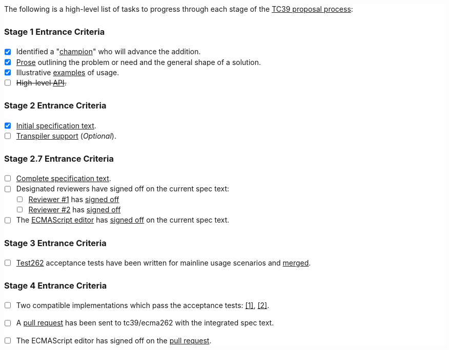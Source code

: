 The following is a high-level list of tasks to progress through each stage of the [TC39 proposal process](https://tc39.github.io/process-document/):

### Stage 1 Entrance Criteria

* [x] Identified a "[champion][Champion]" who will advance the addition.
* [x] [Prose][Prose] outlining the problem or need and the general shape of a solution.
* [x] Illustrative [examples][Examples] of usage.
* [ ] ~~High-level [API][API].~~

### Stage 2 Entrance Criteria

* [x] [Initial specification text][Specification].
* [ ] [Transpiler support][Transpiler] (_Optional_).

### Stage 2.7 Entrance Criteria

* [ ] [Complete specification text][Specification].
* [ ] Designated reviewers have signed off on the current spec text:
  * [ ] [Reviewer #1][Stage3Reviewer1] has [signed off][Stage3Reviewer1SignOff]
  * [ ] [Reviewer #2][Stage3Reviewer2] has [signed off][Stage3Reviewer2SignOff]
* [ ] The [ECMAScript editor][Stage3Editor] has [signed off][Stage3EditorSignOff] on the current spec text.

### Stage 3 Entrance Criteria

* [ ] [Test262](https://github.com/tc39/test262) acceptance tests have  been written for mainline usage scenarios and [merged][Test262PullRequest].

### Stage 4 Entrance Criteria

* [ ] Two compatible implementations which pass the acceptance tests: [\[1\]][Implementation1], [\[2\]][Implementation2].
* [ ] A [pull request][Ecma262PullRequest] has been sent to tc39/ecma262 with the integrated spec text.
* [ ] The ECMAScript editor has signed off on the [pull request][Ecma262PullRequest].















[Champion]: #status
[Prose]: #overview-and-motivations
[Examples]: #examples
[API]: #api
[Specification]: #todo
[Transpiler]: #todo
[Stage3Reviewer1]: #todo
[Stage3Reviewer1SignOff]: #todo
[Stage3Reviewer2]: #todo
[Stage3Reviewer2SignOff]: #todo
[Stage3Editor]: #todo
[Stage3EditorSignOff]: #todo
[Test262PullRequest]: #todo
[Implementation1]: #todo
[Implementation2]: #todo
[Ecma262PullRequest]: #todo
[Explicit Resource Management]: https://github.com/tc39/proposal-explicit-resource-management
[using-void]: https://github.com/tc39/proposal-explicit-resource-management/blob/main/future/using-void-declaration.md
[Extractors]: https://github.com/tc39/proposal-extractors
[Pattern Matching]: https://github.com/tc39/proposal-pattern-matching<br>